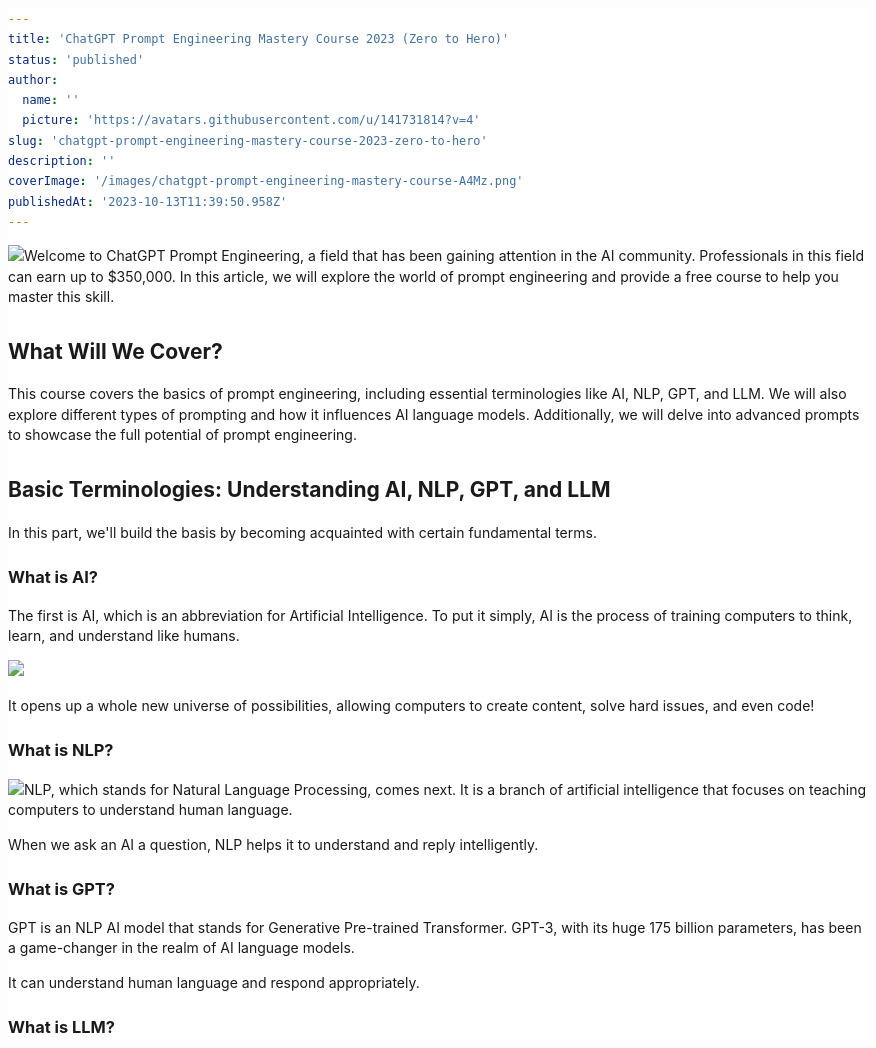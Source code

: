 ```yaml
---
title: 'ChatGPT Prompt Engineering Mastery Course 2023 (Zero to Hero)'
status: 'published'
author:
  name: ''
  picture: 'https://avatars.githubusercontent.com/u/141731814?v=4'
slug: 'chatgpt-prompt-engineering-mastery-course-2023-zero-to-hero'
description: ''
coverImage: '/images/chatgpt-prompt-engineering-mastery-course-A4Mz.png'
publishedAt: '2023-10-13T11:39:50.958Z'
---
```


![](/images/chatgpt-prompt-engineering-mastery-course-kyNT.png)Welcome to ChatGPT Prompt Engineering, a field that has been gaining attention in the AI community. Professionals in this field can earn up to $350,000. In this article, we will explore the world of prompt engineering and provide a free course to help you master this skill.

## **What Will We Cover?**

This course covers the basics of prompt engineering, including essential terminologies like AI, NLP, GPT, and LLM. We will also explore different types of prompting and how it influences AI language models. Additionally, we will delve into advanced prompts to showcase the full potential of prompt engineering.

## **Basic Terminologies: Understanding AI, NLP, GPT, and LLM**

In this part, we'll build the basis by becoming acquainted with certain fundamental terms.

### **What is AI?**

The first is AI, which is an abbreviation for Artificial Intelligence. To put it simply, AI is the process of training computers to think, learn, and understand like humans.

![](/images/artificial-intelligence-785296012-IzMT.png)

It opens up a whole new universe of possibilities, allowing computers to create content, solve hard issues, and even code!

### **What is NLP?**

![](/images/natural-language-processing-626101995-YzNz.png)NLP, which stands for Natural Language Processing, comes next. It is a branch of artificial intelligence that focuses on teaching computers to understand human language.

When we ask an AI a question, NLP helps it to understand and reply intelligently.

### **What is GPT?**

GPT is an NLP AI model that stands for Generative Pre-trained Transformer. GPT-3, with its huge 175 billion parameters, has been a game-changer in the realm of AI language models.

It can understand human language and respond appropriately.

### **What is LLM?**
